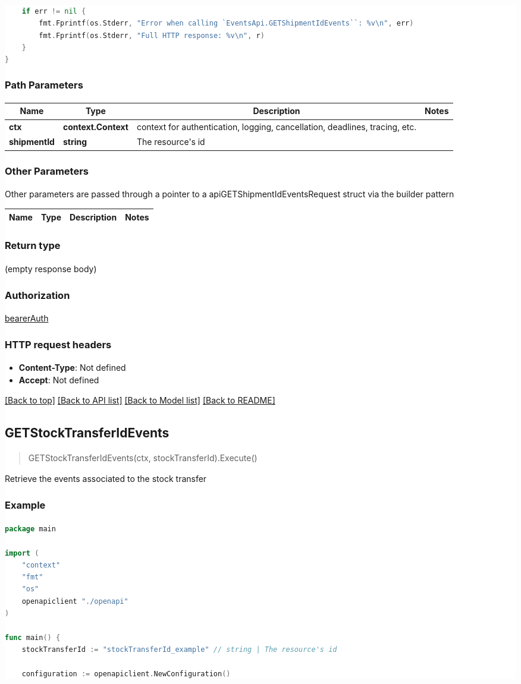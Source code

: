```go
    if err != nil {
        fmt.Fprintf(os.Stderr, "Error when calling `EventsApi.GETShipmentIdEvents``: %v\n", err)
        fmt.Fprintf(os.Stderr, "Full HTTP response: %v\n", r)
    }
}
```

### Path Parameters


Name | Type | Description  | Notes
------------- | ------------- | ------------- | -------------
**ctx** | **context.Context** | context for authentication, logging, cancellation, deadlines, tracing, etc.
**shipmentId** | **string** | The resource&#39;s id | 

### Other Parameters

Other parameters are passed through a pointer to a apiGETShipmentIdEventsRequest struct via the builder pattern


Name | Type | Description  | Notes
------------- | ------------- | ------------- | -------------


### Return type

 (empty response body)

### Authorization

[bearerAuth](../README.md#bearerAuth)

### HTTP request headers

- **Content-Type**: Not defined
- **Accept**: Not defined

[[Back to top]](#) [[Back to API list]](../README.md#documentation-for-api-endpoints)
[[Back to Model list]](../README.md#documentation-for-models)
[[Back to README]](../README.md)


## GETStockTransferIdEvents

> GETStockTransferIdEvents(ctx, stockTransferId).Execute()

Retrieve the events associated to the stock transfer



### Example

```go
package main

import (
    "context"
    "fmt"
    "os"
    openapiclient "./openapi"
)

func main() {
    stockTransferId := "stockTransferId_example" // string | The resource's id

    configuration := openapiclient.NewConfiguration()
```